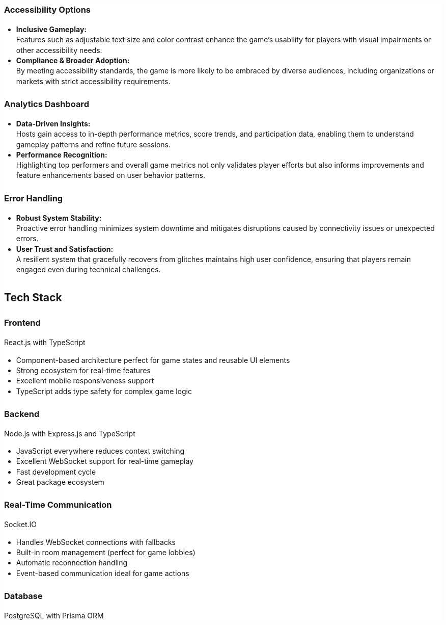 ### Accessibility Options
- **Inclusive Gameplay:**  
  Features such as adjustable text size and color contrast enhance the game’s usability for players with visual impairments or other accessibility needs.  
- **Compliance & Broader Adoption:**  
  By meeting accessibility standards, the game is more likely to be embraced by diverse audiences, including organizations or markets with strict accessibility requirements.

### Analytics Dashboard
- **Data-Driven Insights:**  
  Hosts gain access to in-depth performance metrics, score trends, and participation data, enabling them to understand gameplay patterns and refine future sessions.  
- **Performance Recognition:**  
  Highlighting top performers and overall game metrics not only validates player efforts but also informs improvements and feature enhancements based on user behavior patterns.

### Error Handling
- **Robust System Stability:**  
  Proactive error handling minimizes system downtime and mitigates disruptions caused by connectivity issues or unexpected errors.  
- **User Trust and Satisfaction:**  
  A resilient system that gracefully recovers from glitches maintains high user confidence, ensuring that players remain engaged even during technical challenges.

## Tech Stack
### Frontend
React.js with TypeScript

- Component-based architecture perfect for game states and reusable UI elements
- Strong ecosystem for real-time features
- Excellent mobile responsiveness support
- TypeScript adds type safety for complex game logic

### Backend
Node.js with Express.js and TypeScript
- JavaScript everywhere reduces context switching
- Excellent WebSocket support for real-time gameplay
- Fast development cycle
- Great package ecosystem

### Real-Time Communication
Socket.IO

- Handles WebSocket connections with fallbacks
- Built-in room management (perfect for game lobbies)
- Automatic reconnection handling
- Event-based communication ideal for game actions

### Database
PostgreSQL with Prisma ORM
